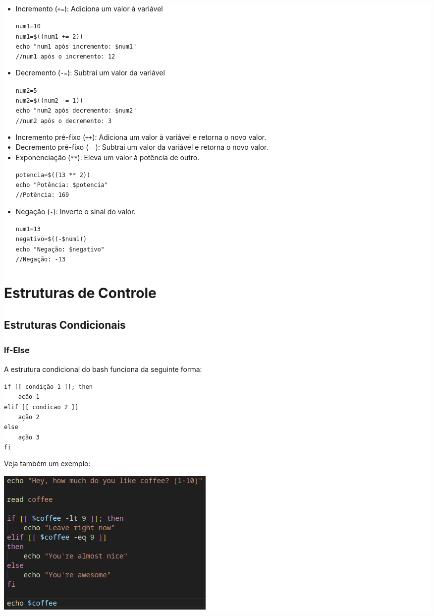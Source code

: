 - Incremento (`+=`): Adiciona um valor à variável
  ```
  num1=10
  num1=$((num1 += 2))
  echo "num1 após incremento: $num1"
  //num1 após o incremento: 12
  ```
- Decremento (`-=`): Subtrai um valor da variável
  ```
  num2=5
  num2=$((num2 -= 1))
  echo "num2 após decremento: $num2"
  //num2 após o decremento: 3
  ```
- Incremento pré-fixo (`++`): Adiciona um valor à variável e retorna o novo valor.
- Decremento pré-fixo (`--`): Subtrai um valor da variável e retorna o novo valor.
- Exponenciação (`**`): Eleva um valor à potência de outro.
  ```
  potencia=$((13 ** 2))
  echo "Potência: $potencia"
  //Potência: 169
  ```
- Negação (`-`): Inverte o sinal do valor.
  ```
  num1=13
  negativo=$((-$num1))
  echo "Negação: $negativo"
  //Negação: -13
  ```

# Estruturas de Controle
## Estruturas Condicionais
### If-Else
A estrutura condicional do bash funciona da seguinte forma:

```
if [[ condição 1 ]]; then
    ação 1
elif [[ condicao 2 ]]
    ação 2
else
    ação 3
fi    
```
Veja também um exemplo:

![if](/images/ifExample.png)
